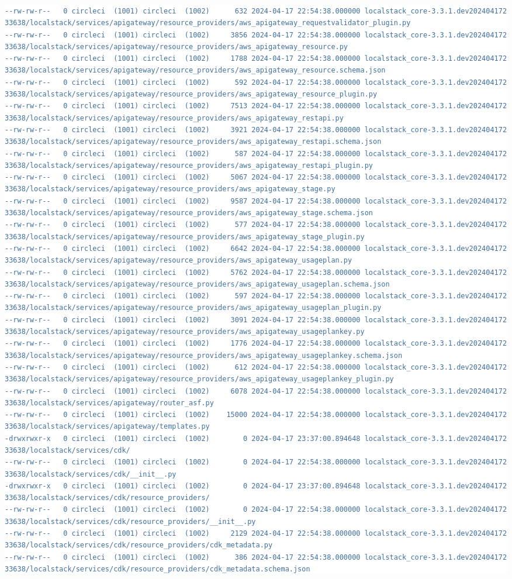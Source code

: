 ```diff
--rw-rw-r--   0 circleci  (1001) circleci  (1002)      632 2024-04-17 22:54:38.000000 localstack_core-3.3.1.dev20240417233638/localstack/services/apigateway/resource_providers/aws_apigateway_requestvalidator_plugin.py
--rw-rw-r--   0 circleci  (1001) circleci  (1002)     3856 2024-04-17 22:54:38.000000 localstack_core-3.3.1.dev20240417233638/localstack/services/apigateway/resource_providers/aws_apigateway_resource.py
--rw-rw-r--   0 circleci  (1001) circleci  (1002)     1788 2024-04-17 22:54:38.000000 localstack_core-3.3.1.dev20240417233638/localstack/services/apigateway/resource_providers/aws_apigateway_resource.schema.json
--rw-rw-r--   0 circleci  (1001) circleci  (1002)      592 2024-04-17 22:54:38.000000 localstack_core-3.3.1.dev20240417233638/localstack/services/apigateway/resource_providers/aws_apigateway_resource_plugin.py
--rw-rw-r--   0 circleci  (1001) circleci  (1002)     7513 2024-04-17 22:54:38.000000 localstack_core-3.3.1.dev20240417233638/localstack/services/apigateway/resource_providers/aws_apigateway_restapi.py
--rw-rw-r--   0 circleci  (1001) circleci  (1002)     3921 2024-04-17 22:54:38.000000 localstack_core-3.3.1.dev20240417233638/localstack/services/apigateway/resource_providers/aws_apigateway_restapi.schema.json
--rw-rw-r--   0 circleci  (1001) circleci  (1002)      587 2024-04-17 22:54:38.000000 localstack_core-3.3.1.dev20240417233638/localstack/services/apigateway/resource_providers/aws_apigateway_restapi_plugin.py
--rw-rw-r--   0 circleci  (1001) circleci  (1002)     5067 2024-04-17 22:54:38.000000 localstack_core-3.3.1.dev20240417233638/localstack/services/apigateway/resource_providers/aws_apigateway_stage.py
--rw-rw-r--   0 circleci  (1001) circleci  (1002)     9587 2024-04-17 22:54:38.000000 localstack_core-3.3.1.dev20240417233638/localstack/services/apigateway/resource_providers/aws_apigateway_stage.schema.json
--rw-rw-r--   0 circleci  (1001) circleci  (1002)      577 2024-04-17 22:54:38.000000 localstack_core-3.3.1.dev20240417233638/localstack/services/apigateway/resource_providers/aws_apigateway_stage_plugin.py
--rw-rw-r--   0 circleci  (1001) circleci  (1002)     6642 2024-04-17 22:54:38.000000 localstack_core-3.3.1.dev20240417233638/localstack/services/apigateway/resource_providers/aws_apigateway_usageplan.py
--rw-rw-r--   0 circleci  (1001) circleci  (1002)     5762 2024-04-17 22:54:38.000000 localstack_core-3.3.1.dev20240417233638/localstack/services/apigateway/resource_providers/aws_apigateway_usageplan.schema.json
--rw-rw-r--   0 circleci  (1001) circleci  (1002)      597 2024-04-17 22:54:38.000000 localstack_core-3.3.1.dev20240417233638/localstack/services/apigateway/resource_providers/aws_apigateway_usageplan_plugin.py
--rw-rw-r--   0 circleci  (1001) circleci  (1002)     3091 2024-04-17 22:54:38.000000 localstack_core-3.3.1.dev20240417233638/localstack/services/apigateway/resource_providers/aws_apigateway_usageplankey.py
--rw-rw-r--   0 circleci  (1001) circleci  (1002)     1776 2024-04-17 22:54:38.000000 localstack_core-3.3.1.dev20240417233638/localstack/services/apigateway/resource_providers/aws_apigateway_usageplankey.schema.json
--rw-rw-r--   0 circleci  (1001) circleci  (1002)      612 2024-04-17 22:54:38.000000 localstack_core-3.3.1.dev20240417233638/localstack/services/apigateway/resource_providers/aws_apigateway_usageplankey_plugin.py
--rw-rw-r--   0 circleci  (1001) circleci  (1002)     6078 2024-04-17 22:54:38.000000 localstack_core-3.3.1.dev20240417233638/localstack/services/apigateway/router_asf.py
--rw-rw-r--   0 circleci  (1001) circleci  (1002)    15000 2024-04-17 22:54:38.000000 localstack_core-3.3.1.dev20240417233638/localstack/services/apigateway/templates.py
-drwxrwxr-x   0 circleci  (1001) circleci  (1002)        0 2024-04-17 23:37:00.894648 localstack_core-3.3.1.dev20240417233638/localstack/services/cdk/
--rw-rw-r--   0 circleci  (1001) circleci  (1002)        0 2024-04-17 22:54:38.000000 localstack_core-3.3.1.dev20240417233638/localstack/services/cdk/__init__.py
-drwxrwxr-x   0 circleci  (1001) circleci  (1002)        0 2024-04-17 23:37:00.894648 localstack_core-3.3.1.dev20240417233638/localstack/services/cdk/resource_providers/
--rw-rw-r--   0 circleci  (1001) circleci  (1002)        0 2024-04-17 22:54:38.000000 localstack_core-3.3.1.dev20240417233638/localstack/services/cdk/resource_providers/__init__.py
--rw-rw-r--   0 circleci  (1001) circleci  (1002)     2129 2024-04-17 22:54:38.000000 localstack_core-3.3.1.dev20240417233638/localstack/services/cdk/resource_providers/cdk_metadata.py
--rw-rw-r--   0 circleci  (1001) circleci  (1002)      386 2024-04-17 22:54:38.000000 localstack_core-3.3.1.dev20240417233638/localstack/services/cdk/resource_providers/cdk_metadata.schema.json
```